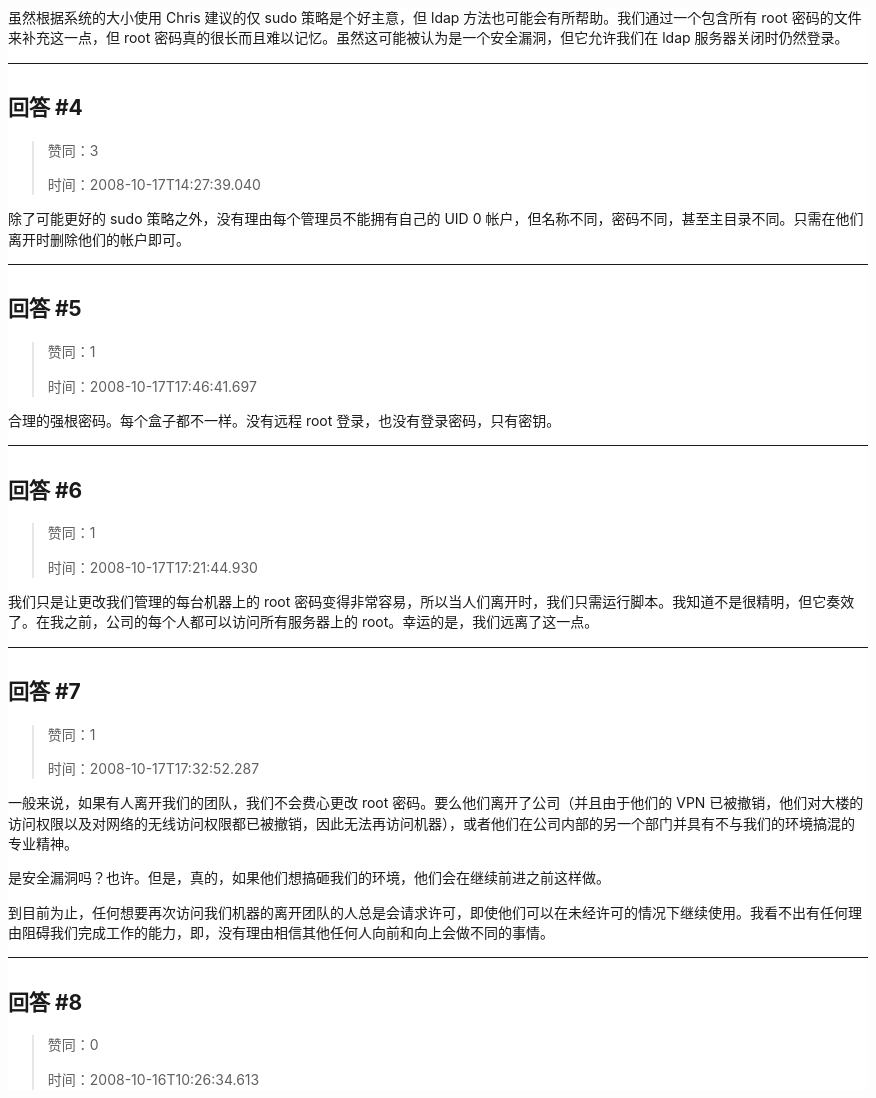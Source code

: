 虽然根据系统的大小使用 Chris 建议的仅 sudo 策略是个好主意，但 ldap 方法也可能会有所帮助。我们通过一个包含所有 root 密码的文件来补充这一点，但 root 密码真的很长而且难以记忆。虽然这可能被认为是一个安全漏洞，但它允许我们在 ldap 服务器关闭时仍然登录。

* * *

## 回答 #4

> 赞同：3
> 
> 时间：2008-10-17T14:27:39.040

除了可能更好的 sudo 策略之外，没有理由每个管理员不能拥有自己的 UID 0 帐户，但名称不同，密码不同，甚至主目录不同。只需在他们离开时删除他们的帐户即可。

* * *

## 回答 #5

> 赞同：1
> 
> 时间：2008-10-17T17:46:41.697

合理的强根密码。每个盒子都不一样。没有远程 root 登录，也没有登录密码，只有密钥。

* * *

## 回答 #6

> 赞同：1
> 
> 时间：2008-10-17T17:21:44.930

我们只是让更改我们管理的每台机器上的 root 密码变得非常容易，所以当人们离开时，我们只需运行脚本。我知道不是很精明，但它奏效了。在我之前，公司的每个人都可以访问所有服务器上的 root。幸运的是，我们远离了这一点。

* * *

## 回答 #7

> 赞同：1
> 
> 时间：2008-10-17T17:32:52.287

一般来说，如果有人离开我们的团队，我们不会费心更改 root 密码。要么他们离开了公司（并且由于他们的 VPN 已被撤销，他们对大楼的访问权限以及对网络的无线访问权限都已被撤销，因此无法再访问机器），或者他们在公司内部的另一个部门并具有不与我们的环境搞混的专业精神。

是安全漏洞吗？也许。但是，真的，如果他们想搞砸我们的环境，他们会在继续前进之前这样做。

到目前为止，任何想要再次访问我们机器的离开团队的人总是会请求许可，即使他们可以在未经许可的情况下继续使用。我看不出有任何理由阻碍我们完成工作的能力，即，没有理由相信其他任何人向前和向上会做不同的事情。

* * *

## 回答 #8

> 赞同：0
> 
> 时间：2008-10-16T10:26:34.613

